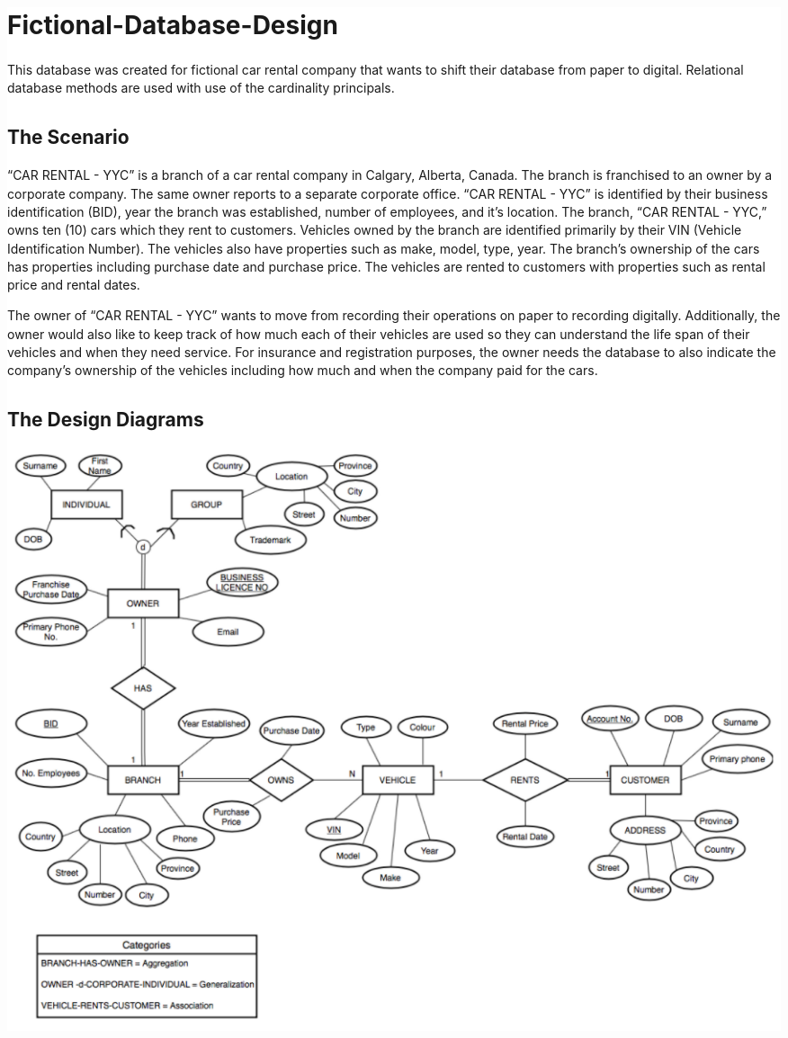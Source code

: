 # Fictional-Database-Design
This database was created for fictional car rental company that wants to shift their database from paper to digital. Relational database methods are used with use of the cardinality principals.  

## The Scenario
“CAR RENTAL - YYC” is a branch of a car rental company in Calgary, Alberta, Canada. The branch is franchised to an owner by a corporate company. The same owner reports to a separate corporate office. “CAR RENTAL - YYC” is identified by their business identification (BID), year the branch was established, number of employees, and it’s location. The branch, “CAR RENTAL - YYC,” owns ten (10) cars which they rent to customers. Vehicles owned by the branch are identified primarily by their VIN (Vehicle Identification Number). The vehicles also have properties such as make, model, type, year. The branch’s ownership of the cars has properties including purchase date and purchase price. The vehicles are rented to customers with properties such as rental price and rental dates.

The owner of “CAR RENTAL - YYC” wants to move from recording their operations on paper to recording digitally. Additionally, the owner would also like to keep track of how much each of their vehicles are used so they can understand the life span of their vehicles and when they need service. For insurance and registration purposes, the owner needs the database to also indicate the company’s ownership of the vehicles including how much and when the company paid for the cars.

## The Design Diagrams
![Diagram 1](/image1/db1.PNG)
